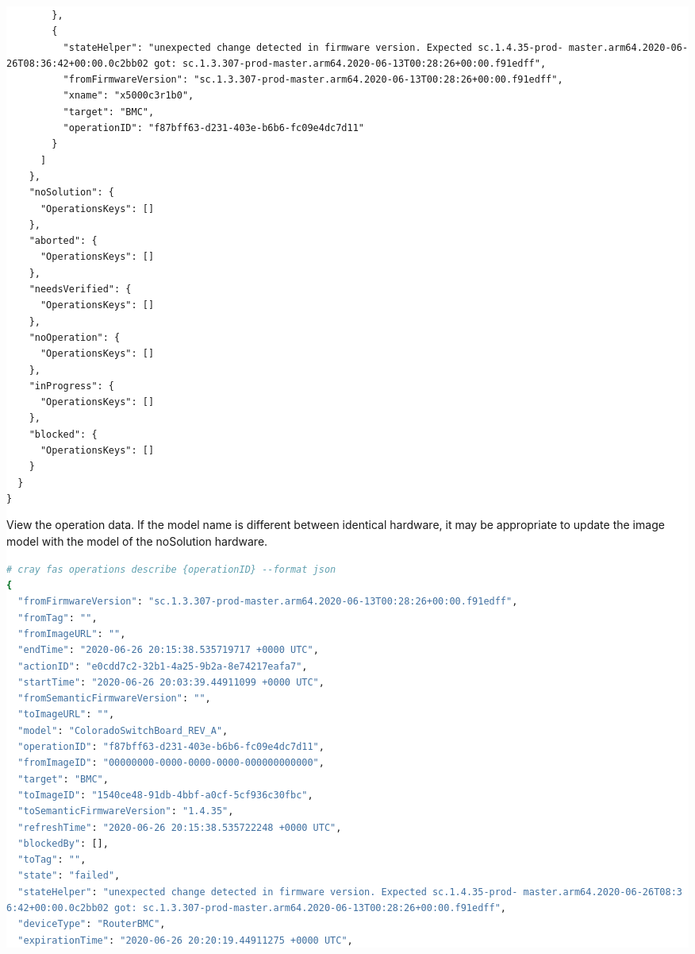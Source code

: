 ```
        },
        {
          "stateHelper": "unexpected change detected in firmware version. Expected sc.1.4.35-prod- master.arm64.2020-06-26T08:36:42+00:00.0c2bb02 got: sc.1.3.307-prod-master.arm64.2020-06-13T00:28:26+00:00.f91edff",
          "fromFirmwareVersion": "sc.1.3.307-prod-master.arm64.2020-06-13T00:28:26+00:00.f91edff",
          "xname": "x5000c3r1b0",
          "target": "BMC",
          "operationID": "f87bff63-d231-403e-b6b6-fc09e4dc7d11"
        }
      ]
    },
    "noSolution": {
      "OperationsKeys": []
    },
    "aborted": {
      "OperationsKeys": []
    },
    "needsVerified": {
      "OperationsKeys": []
    },
    "noOperation": {
      "OperationsKeys": []
    },
    "inProgress": {
      "OperationsKeys": []
    },
    "blocked": {
      "OperationsKeys": []
    }
  }
}

```

View the operation data. If the model name is different between identical hardware, it may be appropriate to update the image model with the model of the noSolution hardware.

```bash
# cray fas operations describe {operationID} --format json
{
  "fromFirmwareVersion": "sc.1.3.307-prod-master.arm64.2020-06-13T00:28:26+00:00.f91edff",
  "fromTag": "",
  "fromImageURL": "",
  "endTime": "2020-06-26 20:15:38.535719717 +0000 UTC",
  "actionID": "e0cdd7c2-32b1-4a25-9b2a-8e74217eafa7",
  "startTime": "2020-06-26 20:03:39.44911099 +0000 UTC",
  "fromSemanticFirmwareVersion": "",
  "toImageURL": "",
  "model": "ColoradoSwitchBoard_REV_A",
  "operationID": "f87bff63-d231-403e-b6b6-fc09e4dc7d11",
  "fromImageID": "00000000-0000-0000-0000-000000000000",
  "target": "BMC",
  "toImageID": "1540ce48-91db-4bbf-a0cf-5cf936c30fbc",
  "toSemanticFirmwareVersion": "1.4.35",
  "refreshTime": "2020-06-26 20:15:38.535722248 +0000 UTC",
  "blockedBy": [],
  "toTag": "",
  "state": "failed",
  "stateHelper": "unexpected change detected in firmware version. Expected sc.1.4.35-prod- master.arm64.2020-06-26T08:36:42+00:00.0c2bb02 got: sc.1.3.307-prod-master.arm64.2020-06-13T00:28:26+00:00.f91edff",
  "deviceType": "RouterBMC",
  "expirationTime": "2020-06-26 20:20:19.44911275 +0000 UTC",
```